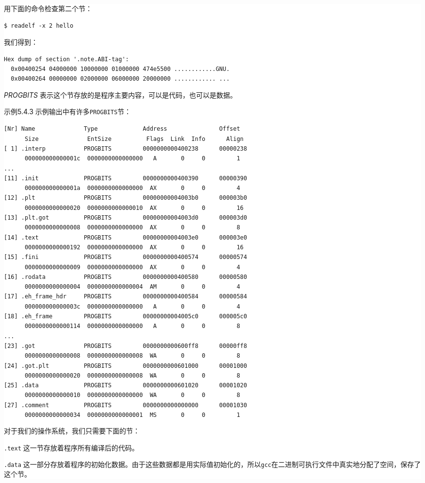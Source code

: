 用下面的命令检查第二个节：

```
$ readelf -x 2 hello
```
  
我们得到：

```text
Hex dump of section '.note.ABI-tag':
  0x00400254 04000000 10000000 01000000 474e5500 ............GNU.
  0x00400264 00000000 02000000 06000000 20000000 ............ ...
```

*PROGBITS* 表示这个节存放的是程序主要内容，可以是代码，也可以是数据。

示例5.4.3 示例输出中有许多`PROGBITS`节：

```text
[Nr] Name              Type             Address               Offset
      Size              EntSize          Flags  Link  Info      Align
[ 1] .interp           PROGBITS         0000000000400238      00000238
      000000000000001c  0000000000000000   A       0     0         1
...
[11] .init             PROGBITS         0000000000400390      00000390
      000000000000001a  0000000000000000  AX       0     0         4
[12] .plt              PROGBITS         00000000004003b0      000003b0
      0000000000000020  0000000000000010  AX       0     0         16
[13] .plt.got          PROGBITS         00000000004003d0      000003d0
      0000000000000008  0000000000000000  AX       0     0         8
[14] .text             PROGBITS         00000000004003e0      000003e0
      0000000000000192  0000000000000000  AX       0     0         16
[15] .fini             PROGBITS         0000000000400574      00000574
      0000000000000009  0000000000000000  AX       0     0         4
[16] .rodata           PROGBITS         0000000000400580      00000580
      0000000000000004  0000000000000004  AM       0     0         4
[17] .eh_frame_hdr     PROGBITS         0000000000400584      00000584
      000000000000003c  0000000000000000   A       0     0         4
[18] .eh_frame         PROGBITS         00000000004005c0      000005c0
      0000000000000114  0000000000000000   A       0     0         8
...
[23] .got              PROGBITS         0000000000600ff8      00000ff8
      0000000000000008  0000000000000008  WA       0     0         8
[24] .got.plt          PROGBITS         0000000000601000      00001000
      0000000000000020  0000000000000008  WA       0     0         8
[25] .data             PROGBITS         0000000000601020      00001020
      0000000000000010  0000000000000000  WA       0     0         8
[27] .comment          PROGBITS         0000000000000000      00001030
      0000000000000034  0000000000000001  MS       0     0         1
```

对于我们的操作系统，我们只需要下面的节：

`.text` 这一节存放着程序所有编译后的代码。

`.data` 这一部分存放着程序的初始化数据。由于这些数据都是用实际值初始化的，所以`gcc`在二进制可执行文件中真实地分配了空间，保存了这个节。
